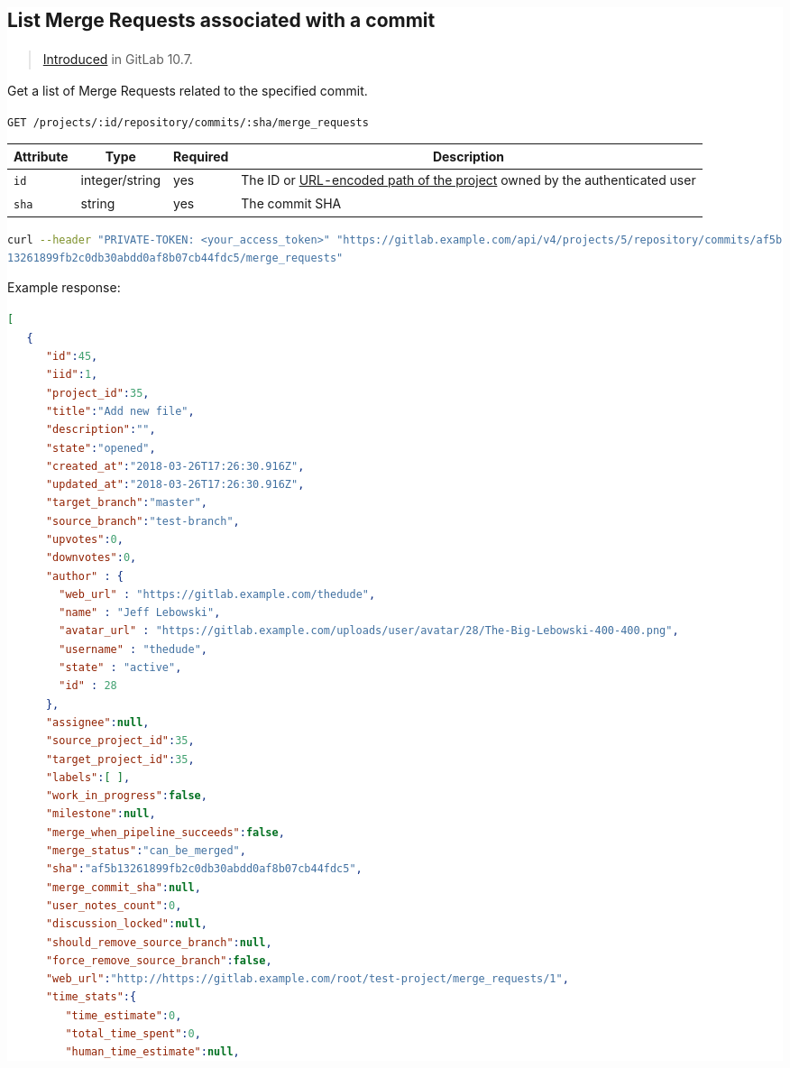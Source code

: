 ## List Merge Requests associated with a commit

> [Introduced][ce-18004] in GitLab 10.7.

Get a list of Merge Requests related to the specified commit.

```
GET /projects/:id/repository/commits/:sha/merge_requests
```

| Attribute | Type | Required | Description |
| --------- | ---- | -------- | ----------- |
| `id`      | integer/string | yes | The ID or [URL-encoded path of the project](README.md#namespaced-path-encoding) owned by the authenticated user
| `sha`     | string  | yes   | The commit SHA


```bash
curl --header "PRIVATE-TOKEN: <your_access_token>" "https://gitlab.example.com/api/v4/projects/5/repository/commits/af5b13261899fb2c0db30abdd0af8b07cb44fdc5/merge_requests"
```

Example response:

```json
[
   {
      "id":45,
      "iid":1,
      "project_id":35,
      "title":"Add new file",
      "description":"",
      "state":"opened",
      "created_at":"2018-03-26T17:26:30.916Z",
      "updated_at":"2018-03-26T17:26:30.916Z",
      "target_branch":"master",
      "source_branch":"test-branch",
      "upvotes":0,
      "downvotes":0,
      "author" : {
        "web_url" : "https://gitlab.example.com/thedude",
        "name" : "Jeff Lebowski",
        "avatar_url" : "https://gitlab.example.com/uploads/user/avatar/28/The-Big-Lebowski-400-400.png",
        "username" : "thedude",
        "state" : "active",
        "id" : 28
      },
      "assignee":null,
      "source_project_id":35,
      "target_project_id":35,
      "labels":[ ],
      "work_in_progress":false,
      "milestone":null,
      "merge_when_pipeline_succeeds":false,
      "merge_status":"can_be_merged",
      "sha":"af5b13261899fb2c0db30abdd0af8b07cb44fdc5",
      "merge_commit_sha":null,
      "user_notes_count":0,
      "discussion_locked":null,
      "should_remove_source_branch":null,
      "force_remove_source_branch":false,
      "web_url":"http://https://gitlab.example.com/root/test-project/merge_requests/1",
      "time_stats":{
         "time_estimate":0,
         "total_time_spent":0,
         "human_time_estimate":null,
```

[ce-6096]: https://gitlab.com/gitlab-org/gitlab-ce/merge_requests/6096 "Multi-file commit"
[ce-8047]: https://gitlab.com/gitlab-org/gitlab-ce/merge_requests/8047
[ce-15026]: https://gitlab.com/gitlab-org/gitlab-ce/merge_requests/15026
[ce-18004]: https://gitlab.com/gitlab-org/gitlab-ce/merge_requests/18004
[ce-22919]: https://gitlab.com/gitlab-org/gitlab-ce/merge_requests/22919